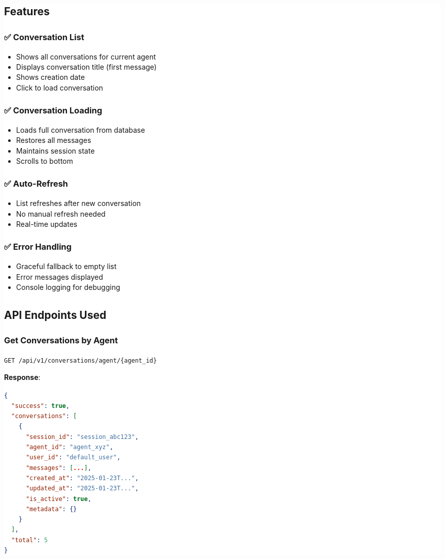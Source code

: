 ## Features

### ✅ Conversation List
- Shows all conversations for current agent
- Displays conversation title (first message)
- Shows creation date
- Click to load conversation

### ✅ Conversation Loading
- Loads full conversation from database
- Restores all messages
- Maintains session state
- Scrolls to bottom

### ✅ Auto-Refresh
- List refreshes after new conversation
- No manual refresh needed
- Real-time updates

### ✅ Error Handling
- Graceful fallback to empty list
- Error messages displayed
- Console logging for debugging

## API Endpoints Used

### Get Conversations by Agent
```
GET /api/v1/conversations/agent/{agent_id}
```

**Response**:
```json
{
  "success": true,
  "conversations": [
    {
      "session_id": "session_abc123",
      "agent_id": "agent_xyz",
      "user_id": "default_user",
      "messages": [...],
      "created_at": "2025-01-23T...",
      "updated_at": "2025-01-23T...",
      "is_active": true,
      "metadata": {}
    }
  ],
  "total": 5
}
```
